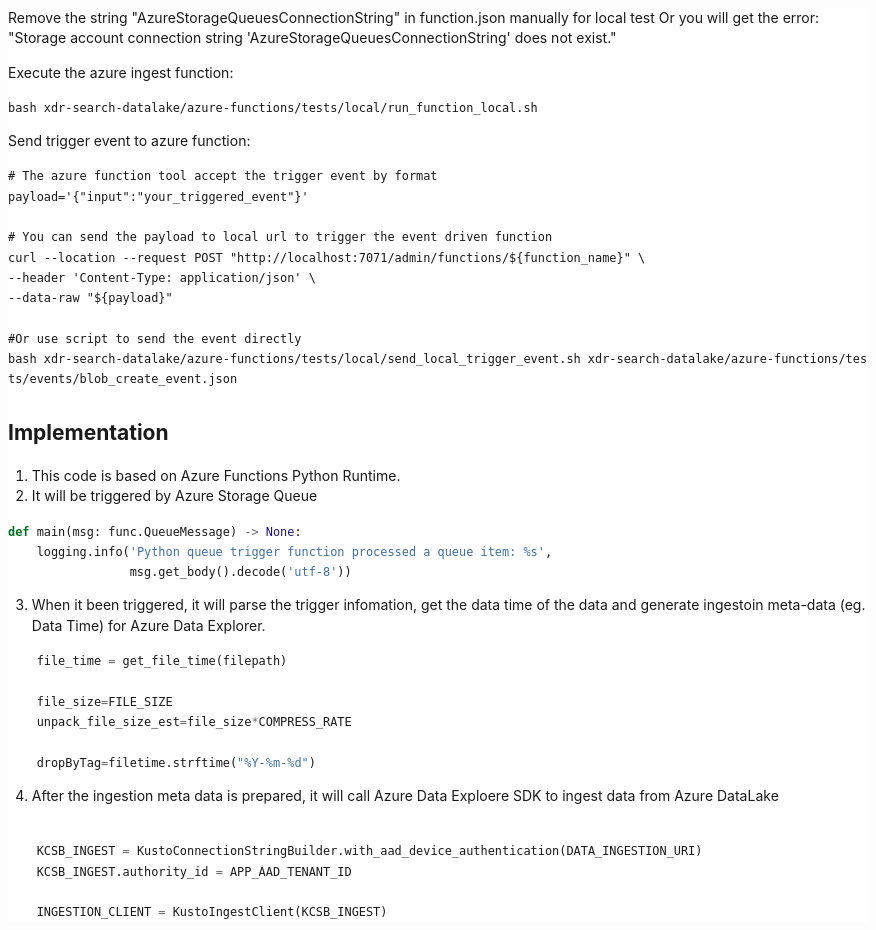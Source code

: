 Remove the string "AzureStorageQueuesConnectionString" in function.json manually for local test
Or you will get the error: "Storage account connection string 'AzureStorageQueuesConnectionString' does not exist."

Execute the azure ingest function:
```shell script
bash xdr-search-datalake/azure-functions/tests/local/run_function_local.sh
```

Send trigger event to azure function:
```shell script
# The azure function tool accept the trigger event by format
payload='{"input":"your_triggered_event"}'

# You can send the payload to local url to trigger the event driven function
curl --location --request POST "http://localhost:7071/admin/functions/${function_name}" \
--header 'Content-Type: application/json' \
--data-raw "${payload}"

#Or use script to send the event directly
bash xdr-search-datalake/azure-functions/tests/local/send_local_trigger_event.sh xdr-search-datalake/azure-functions/tests/events/blob_create_event.json
```

## Implementation
1. This code is based on Azure Functions Python Runtime. 
2. It will be triggered by Azure Storage Queue

```python 
def main(msg: func.QueueMessage) -> None:
    logging.info('Python queue trigger function processed a queue item: %s',
                 msg.get_body().decode('utf-8'))
```

3. When it been triggered, it will parse the trigger infomation, get the data time of the data and generate ingestoin meta-data (eg. Data Time) for Azure Data Explorer. 

```python 
    file_time = get_file_time(filepath)

    file_size=FILE_SIZE 
    unpack_file_size_est=file_size*COMPRESS_RATE
 
    dropByTag=filetime.strftime("%Y-%m-%d")
```

4. After the ingestion meta data is prepared, it will call Azure Data Exploere SDK to ingest data from Azure DataLake 

```python 

    KCSB_INGEST = KustoConnectionStringBuilder.with_aad_device_authentication(DATA_INGESTION_URI)
    KCSB_INGEST.authority_id = APP_AAD_TENANT_ID
    
    INGESTION_CLIENT = KustoIngestClient(KCSB_INGEST)

```
